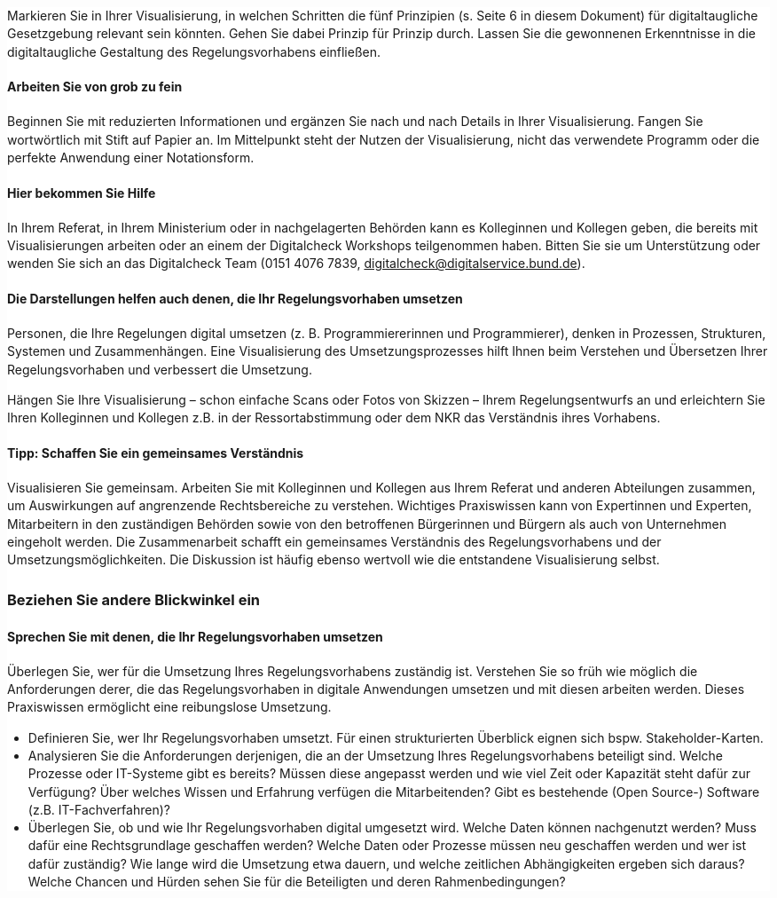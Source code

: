 Markieren Sie in Ihrer Visualisierung, in welchen Schritten die fünf Prinzipien (s. Seite 6 in diesem Dokument) für digitaltaugliche Gesetzgebung relevant sein könnten. Gehen Sie dabei Prinzip für Prinzip durch. Lassen Sie die gewonnenen Erkenntnisse in die digitaltaugliche Gestaltung des Regelungsvorhabens einfließen.

#### Arbeiten Sie von grob zu fein

Beginnen Sie mit reduzierten Informationen und ergänzen Sie nach und nach Details in Ihrer Visualisierung. Fangen Sie wortwörtlich mit Stift auf Papier an. Im Mittelpunkt steht der Nutzen der Visualisierung, nicht das verwendete Programm oder die perfekte Anwendung einer Notationsform.

#### Hier bekommen Sie Hilfe

In Ihrem Referat, in Ihrem Ministerium oder in nachgelagerten Behörden kann es Kolleginnen und Kollegen geben, die bereits mit Visualisierungen arbeiten oder an einem der Digitalcheck Workshops teilgenommen haben. Bitten Sie sie um Unterstützung oder wenden Sie sich an das Digitalcheck Team (0151 4076 7839, [digitalcheck@digitalservice.bund.de](mailto:digitalcheck@digitalservice.bund.de)).

#### Die Darstellungen helfen auch denen, die Ihr Regelungsvorhaben umsetzen

Personen, die Ihre Regelungen digital umsetzen (z. B. Programmiererinnen und Programmierer), denken in Prozessen, Strukturen, Systemen und Zusammenhängen. Eine Visualisierung des Umsetzungsprozesses hilft Ihnen beim Verstehen und Übersetzen Ihrer Regelungsvorhaben und verbessert die Umsetzung.

Hängen Sie Ihre Visualisierung – schon einfache Scans oder Fotos von Skizzen – Ihrem Regelungsentwurfs an und erleichtern Sie Ihren Kolleginnen und Kollegen z.B. in der Ressortabstimmung oder dem NKR das Verständnis ihres Vorhabens.

#### Tipp: Schaffen Sie ein gemeinsames Verständnis
Visualisieren Sie gemeinsam. Arbeiten Sie mit Kolleginnen und Kollegen aus Ihrem Referat und anderen Abteilungen zusammen, um Auswirkungen auf angrenzende Rechtsbereiche zu verstehen. Wichtiges Praxiswissen kann von Expertinnen und Experten, Mitarbeitern in den zuständigen Behörden sowie von den betroffenen Bürgerinnen und Bürgern als auch von Unternehmen eingeholt werden. Die Zusammenarbeit schafft ein gemeinsames Verständnis des Regelungsvorhabens und der Umsetzungsmöglichkeiten. Die Diskussion ist häufig ebenso wertvoll wie die entstandene Visualisierung selbst.

### Beziehen Sie andere Blickwinkel ein 

#### Sprechen Sie mit denen, die Ihr Regelungsvorhaben umsetzen 

Überlegen Sie, wer für die Umsetzung Ihres Regelungsvorhabens zuständig ist. Verstehen Sie so früh wie möglich die Anforderungen derer, die das Regelungsvorhaben in digitale Anwendungen umsetzen und mit diesen arbeiten werden. Dieses Praxiswissen ermöglicht eine reibungslose Umsetzung.

- Definieren Sie, wer Ihr Regelungsvorhaben umsetzt. Für einen strukturierten Überblick
eignen sich bspw. Stakeholder-Karten.
- Analysieren Sie die Anforderungen derjenigen, die an der Umsetzung Ihres Regelungsvorhabens beteiligt sind. Welche Prozesse oder IT-Systeme gibt es bereits? Müssen diese angepasst werden und wie viel Zeit oder Kapazität steht dafür zur Verfügung? Über welches Wissen und Erfahrung verfügen die Mitarbeitenden? Gibt es bestehende (Open Source-) Software (z.B. IT-Fachverfahren)?
- Überlegen Sie, ob und wie Ihr Regelungsvorhaben digital umgesetzt wird. Welche Daten können nachgenutzt werden? Muss dafür eine Rechtsgrundlage geschaffen werden? Welche Daten oder Prozesse müssen neu geschaffen werden und wer ist dafür zuständig? Wie lange wird die Umsetzung etwa dauern, und welche zeitlichen Abhängigkeiten ergeben sich daraus? Welche Chancen und Hürden sehen Sie für die Beteiligten und deren Rahmenbedingungen?
